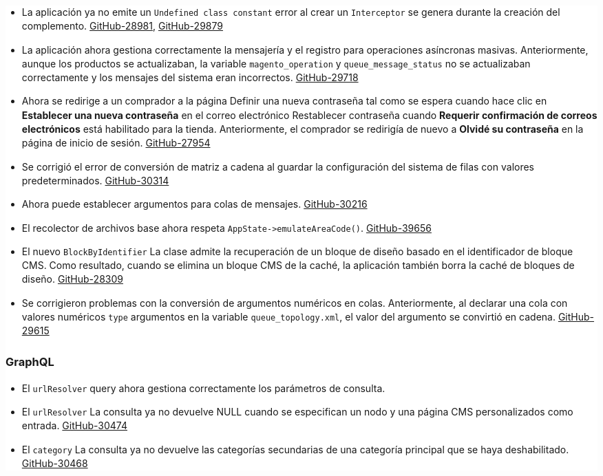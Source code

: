 * La aplicación ya no emite un `Undefined class constant` error al crear un `Interceptor` se genera durante la creación del complemento. [GitHub-28981](https://github.com/magento/magento2/issues/28981), [GitHub-29879](https://github.com/magento/magento2/issues/29879)



* La aplicación ahora gestiona correctamente la mensajería y el registro para operaciones asíncronas masivas. Anteriormente, aunque los productos se actualizaban, la variable `magento_operation` y `queue_message_status` no se actualizaban correctamente y los mensajes del sistema eran incorrectos. [GitHub-29718](https://github.com/magento/magento2/issues/29718)



* Ahora se redirige a un comprador a la página Definir una nueva contraseña tal como se espera cuando hace clic en **Establecer una nueva contraseña** en el correo electrónico Restablecer contraseña cuando **Requerir confirmación de correos electrónicos** está habilitado para la tienda. Anteriormente, el comprador se redirigía de nuevo a **Olvidé su contraseña** en la página de inicio de sesión. [GitHub-27954](https://github.com/magento/magento2/issues/27954)



* Se corrigió el error de conversión de matriz a cadena al guardar la configuración del sistema de filas con valores predeterminados. [GitHub-30314](https://github.com/magento/magento2/issues/30314)



* Ahora puede establecer argumentos para colas de mensajes. [GitHub-30216](https://github.com/magento/magento2/issues/30216)



* El recolector de archivos base ahora respeta `AppState->emulateAreaCode()`. [GitHub-39656](https://github.com/magento/magento2/issues/29656)



* El nuevo `BlockByIdentifier` La clase admite la recuperación de un bloque de diseño basado en el identificador de bloque CMS. Como resultado, cuando se elimina un bloque CMS de la caché, la aplicación también borra la caché de bloques de diseño. [GitHub-28309](https://github.com/magento/magento2/issues/28309)



* Se corrigieron problemas con la conversión de argumentos numéricos en colas. Anteriormente, al declarar una cola con valores numéricos `type` argumentos en la variable `queue_topology.xml`, el valor del argumento se convirtió en cadena. [GitHub-29615](https://github.com/magento/magento2/issues/29615)

### GraphQL



* El `urlResolver` query ahora gestiona correctamente los parámetros de consulta.



* El `urlResolver` La consulta ya no devuelve NULL cuando se especifican un nodo y una página CMS personalizados como entrada. [GitHub-30474](https://github.com/magento/magento2/issues/30474)



* El `category` La consulta ya no devuelve las categorías secundarias de una categoría principal que se haya deshabilitado. [GitHub-30468](https://github.com/magento/magento2/issues/30468)

